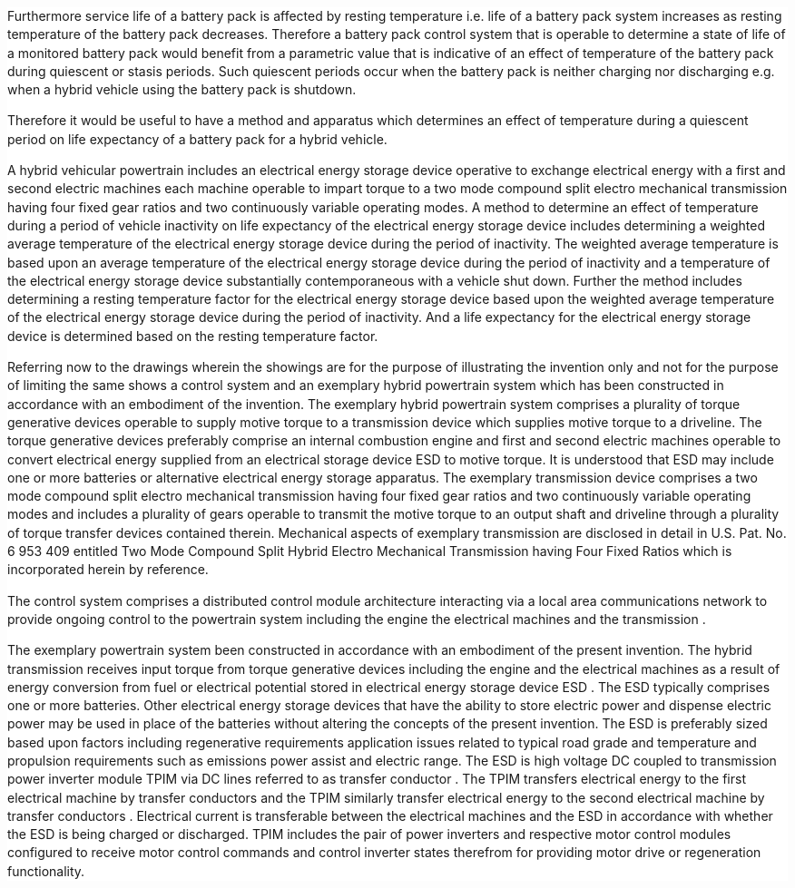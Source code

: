 Furthermore service life of a battery pack is affected by resting temperature i.e. life of a battery pack system increases as resting temperature of the battery pack decreases. Therefore a battery pack control system that is operable to determine a state of life of a monitored battery pack would benefit from a parametric value that is indicative of an effect of temperature of the battery pack during quiescent or stasis periods. Such quiescent periods occur when the battery pack is neither charging nor discharging e.g. when a hybrid vehicle using the battery pack is shutdown.

Therefore it would be useful to have a method and apparatus which determines an effect of temperature during a quiescent period on life expectancy of a battery pack for a hybrid vehicle.

A hybrid vehicular powertrain includes an electrical energy storage device operative to exchange electrical energy with a first and second electric machines each machine operable to impart torque to a two mode compound split electro mechanical transmission having four fixed gear ratios and two continuously variable operating modes. A method to determine an effect of temperature during a period of vehicle inactivity on life expectancy of the electrical energy storage device includes determining a weighted average temperature of the electrical energy storage device during the period of inactivity. The weighted average temperature is based upon an average temperature of the electrical energy storage device during the period of inactivity and a temperature of the electrical energy storage device substantially contemporaneous with a vehicle shut down. Further the method includes determining a resting temperature factor for the electrical energy storage device based upon the weighted average temperature of the electrical energy storage device during the period of inactivity. And a life expectancy for the electrical energy storage device is determined based on the resting temperature factor.

Referring now to the drawings wherein the showings are for the purpose of illustrating the invention only and not for the purpose of limiting the same shows a control system and an exemplary hybrid powertrain system which has been constructed in accordance with an embodiment of the invention. The exemplary hybrid powertrain system comprises a plurality of torque generative devices operable to supply motive torque to a transmission device which supplies motive torque to a driveline. The torque generative devices preferably comprise an internal combustion engine and first and second electric machines operable to convert electrical energy supplied from an electrical storage device ESD to motive torque. It is understood that ESD may include one or more batteries or alternative electrical energy storage apparatus. The exemplary transmission device comprises a two mode compound split electro mechanical transmission having four fixed gear ratios and two continuously variable operating modes and includes a plurality of gears operable to transmit the motive torque to an output shaft and driveline through a plurality of torque transfer devices contained therein. Mechanical aspects of exemplary transmission are disclosed in detail in U.S. Pat. No. 6 953 409 entitled Two Mode Compound Split Hybrid Electro Mechanical Transmission having Four Fixed Ratios which is incorporated herein by reference.

The control system comprises a distributed control module architecture interacting via a local area communications network to provide ongoing control to the powertrain system including the engine the electrical machines and the transmission .

The exemplary powertrain system been constructed in accordance with an embodiment of the present invention. The hybrid transmission receives input torque from torque generative devices including the engine and the electrical machines as a result of energy conversion from fuel or electrical potential stored in electrical energy storage device ESD . The ESD typically comprises one or more batteries. Other electrical energy storage devices that have the ability to store electric power and dispense electric power may be used in place of the batteries without altering the concepts of the present invention. The ESD is preferably sized based upon factors including regenerative requirements application issues related to typical road grade and temperature and propulsion requirements such as emissions power assist and electric range. The ESD is high voltage DC coupled to transmission power inverter module TPIM via DC lines referred to as transfer conductor . The TPIM transfers electrical energy to the first electrical machine by transfer conductors and the TPIM similarly transfer electrical energy to the second electrical machine by transfer conductors . Electrical current is transferable between the electrical machines and the ESD in accordance with whether the ESD is being charged or discharged. TPIM includes the pair of power inverters and respective motor control modules configured to receive motor control commands and control inverter states therefrom for providing motor drive or regeneration functionality.
